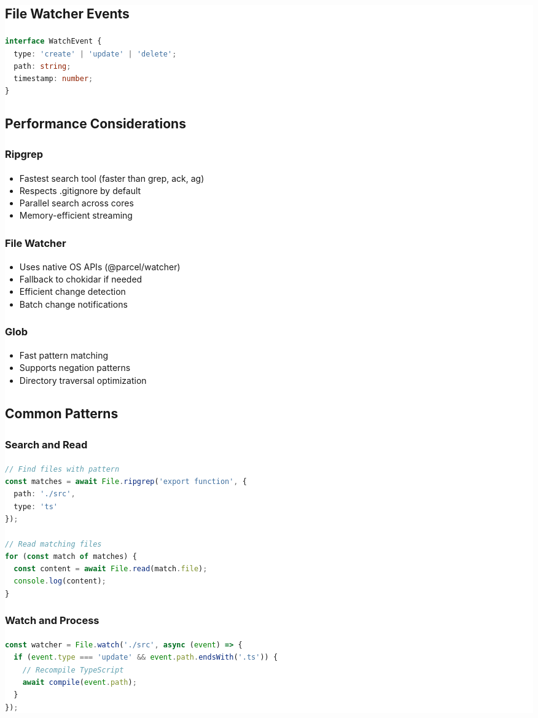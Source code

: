 ## File Watcher Events

```typescript
interface WatchEvent {
  type: 'create' | 'update' | 'delete';
  path: string;
  timestamp: number;
}
```

## Performance Considerations

### Ripgrep
- Fastest search tool (faster than grep, ack, ag)
- Respects .gitignore by default
- Parallel search across cores
- Memory-efficient streaming

### File Watcher
- Uses native OS APIs (@parcel/watcher)
- Fallback to chokidar if needed
- Efficient change detection
- Batch change notifications

### Glob
- Fast pattern matching
- Supports negation patterns
- Directory traversal optimization

## Common Patterns

### Search and Read
```typescript
// Find files with pattern
const matches = await File.ripgrep('export function', {
  path: './src',
  type: 'ts'
});

// Read matching files
for (const match of matches) {
  const content = await File.read(match.file);
  console.log(content);
}
```

### Watch and Process
```typescript
const watcher = File.watch('./src', async (event) => {
  if (event.type === 'update' && event.path.endsWith('.ts')) {
    // Recompile TypeScript
    await compile(event.path);
  }
});
```

